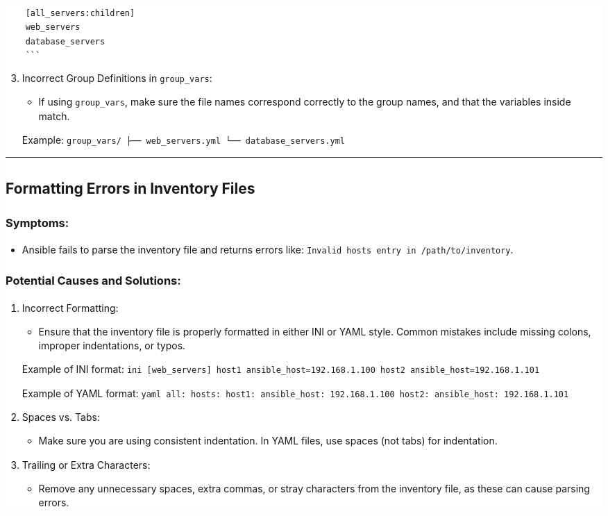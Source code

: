         [all_servers:children]
        web_servers
        database_servers
        ```

3. Incorrect Group Definitions in `group_vars`:
    - If using `group_vars`, make sure the file names correspond correctly to the group names, and that the variables inside match.

    Example:
        ```
        group_vars/
        ├── web_servers.yml
        └── database_servers.yml
        ```

---

## Formatting Errors in Inventory Files

### Symptoms:
- Ansible fails to parse the inventory file and returns errors like: `Invalid hosts entry in /path/to/inventory`.

### Potential Causes and Solutions:
1. Incorrect Formatting:
    - Ensure that the inventory file is properly formatted in either INI or YAML style. Common mistakes include missing colons, improper indentations, or typos.

    Example of INI format:
        ```ini
        [web_servers]
        host1 ansible_host=192.168.1.100
        host2 ansible_host=192.168.1.101
        ```

    Example of YAML format:
        ```yaml
        all:
          hosts:
            host1:
              ansible_host: 192.168.1.100
            host2:
              ansible_host: 192.168.1.101
        ```

2. Spaces vs. Tabs:
    - Make sure you are using consistent indentation. In YAML files, use spaces (not tabs) for indentation.

3. Trailing or Extra Characters:
    - Remove any unnecessary spaces, extra commas, or stray characters from the inventory file, as these can cause parsing errors.
